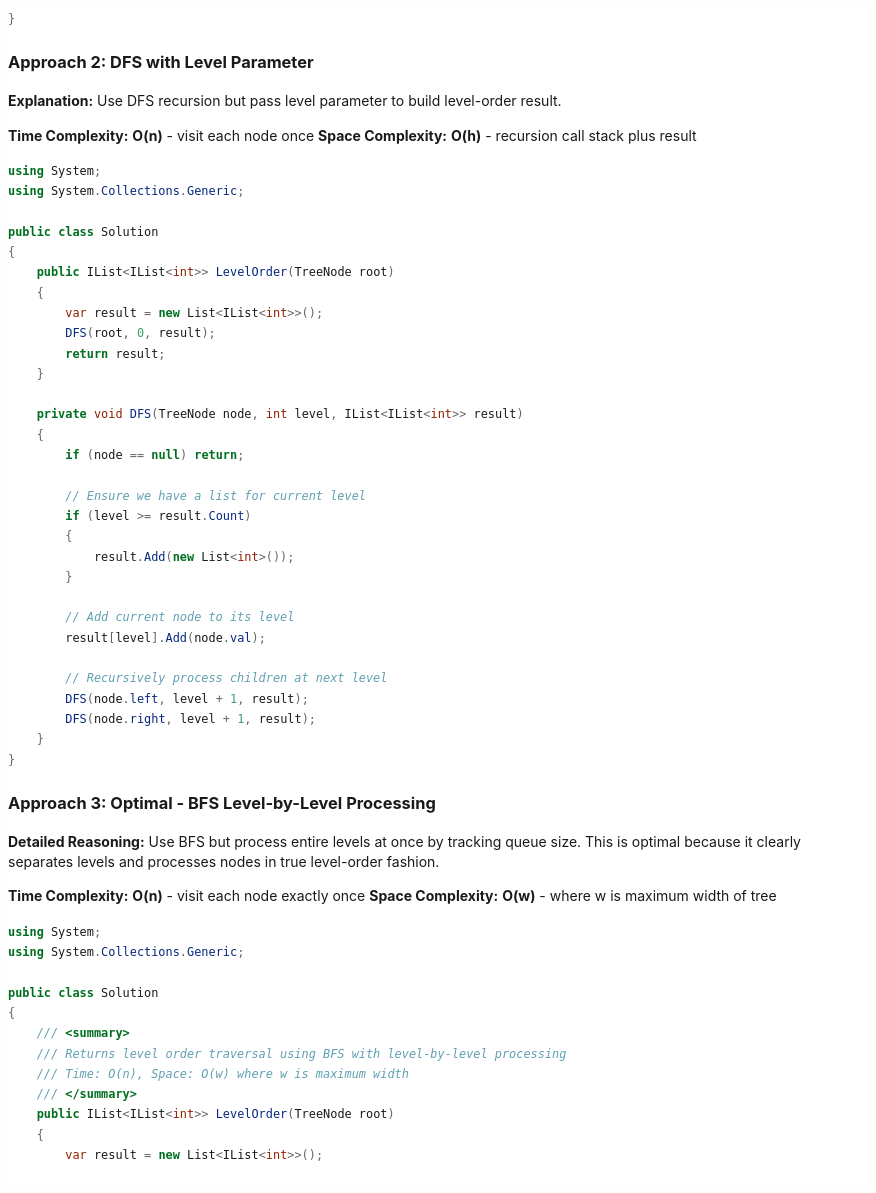 ```csharp
}
```


### **Approach 2: DFS with Level Parameter**

**Explanation:** Use DFS recursion but pass level parameter to build level-order result.

**Time Complexity:** **O(n)** - visit each node once
**Space Complexity:** **O(h)** - recursion call stack plus result

```csharp
using System;
using System.Collections.Generic;

public class Solution 
{
    public IList<IList<int>> LevelOrder(TreeNode root) 
    {
        var result = new List<IList<int>>();
        DFS(root, 0, result);
        return result;
    }
    
    private void DFS(TreeNode node, int level, IList<IList<int>> result) 
    {
        if (node == null) return;
        
        // Ensure we have a list for current level
        if (level >= result.Count) 
        {
            result.Add(new List<int>());
        }
        
        // Add current node to its level
        result[level].Add(node.val);
        
        // Recursively process children at next level
        DFS(node.left, level + 1, result);
        DFS(node.right, level + 1, result);
    }
}
```


### **Approach 3: Optimal - BFS Level-by-Level Processing**

**Detailed Reasoning:** Use BFS but process entire levels at once by tracking queue size. This is optimal because it clearly separates levels and processes nodes in true level-order fashion.

**Time Complexity:** **O(n)** - visit each node exactly once
**Space Complexity:** **O(w)** - where w is maximum width of tree

```csharp
using System;
using System.Collections.Generic;

public class Solution 
{
    /// <summary>
    /// Returns level order traversal using BFS with level-by-level processing
    /// Time: O(n), Space: O(w) where w is maximum width
    /// </summary>
    public IList<IList<int>> LevelOrder(TreeNode root) 
    {
        var result = new List<IList<int>>();
        
```
